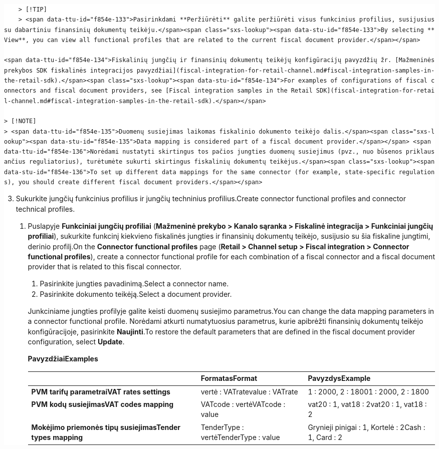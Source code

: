         > [!TIP]
        > <span data-ttu-id="f854e-133">Pasirinkdami **Peržiūrėti** galite peržiūrėti visus funkcinius profilius, susijusius su dabartiniu finansinių dokumentų teikėju.</span><span class="sxs-lookup"><span data-stu-id="f854e-133">By selecting **View**, you can view all functional profiles that are related to the current fiscal document provider.</span></span>

    <span data-ttu-id="f854e-134">Fiskalinių jungčių ir finansinių dokumentų teikėjų konfigūracijų pavyzdžių žr. [Mažmeninės prekybos SDK fiskalinės integracijos pavyzdžiai](fiscal-integration-for-retail-channel.md#fiscal-integration-samples-in-the-retail-sdk).</span><span class="sxs-lookup"><span data-stu-id="f854e-134">For examples of configurations of fiscal connectors and fiscal document providers, see [Fiscal integration samples in the Retail SDK](fiscal-integration-for-retail-channel.md#fiscal-integration-samples-in-the-retail-sdk).</span></span>

    > [!NOTE]
    > <span data-ttu-id="f854e-135">Duomenų susiejimas laikomas fiskalinio dokumento teikėjo dalis.</span><span class="sxs-lookup"><span data-stu-id="f854e-135">Data mapping is considered part of a fiscal document provider.</span></span> <span data-ttu-id="f854e-136">Norėdami nustatyti skirtingus tos pačios jungties duomenų susiejimus (pvz., nuo būsenos priklausančius reguliatorius), turėtumėte sukurti skirtingus fiskalinių dokumentų teikėjus.</span><span class="sxs-lookup"><span data-stu-id="f854e-136">To set up different data mappings for the same connector (for example, state-specific regulations), you should create different fiscal document providers.</span></span>

3. <span data-ttu-id="f854e-137">Sukurkite jungčių funkcinius profilius ir jungčių techninius profilius.</span><span class="sxs-lookup"><span data-stu-id="f854e-137">Create connector functional profiles and connector technical profiles.</span></span>

    1. <span data-ttu-id="f854e-138">Puslapyje **Funkciniai jungčių profiliai** (**Mažmeninė prekybo \> Kanalo sąranka \> Fiskalinė integracija \> Funkciniai jungčių profiliai**), sukurkite funkcinį kiekvieno fiskalinės jungties ir finansinių dokumentų teikėjo, susijusio su šia fiskaline jungtimi, derinio profilį.</span><span class="sxs-lookup"><span data-stu-id="f854e-138">On the **Connector functional profiles** page (**Retail \> Channel setup \> Fiscal integration \> Connector functional profiles**), create a connector functional profile for each combination of a fiscal connector and a fiscal document provider that is related to this fiscal connector.</span></span>

        1. <span data-ttu-id="f854e-139">Pasirinkite jungties pavadinimą.</span><span class="sxs-lookup"><span data-stu-id="f854e-139">Select a connector name.</span></span>
        2. <span data-ttu-id="f854e-140">Pasirinkite dokumento teikėją.</span><span class="sxs-lookup"><span data-stu-id="f854e-140">Select a document provider.</span></span>

        <span data-ttu-id="f854e-141">Junkciniame jungties profilyje galite keisti duomenų susiejimo parametrus.</span><span class="sxs-lookup"><span data-stu-id="f854e-141">You can change the data mapping parameters in a connector functional profile.</span></span> <span data-ttu-id="f854e-142">Norėdami atkurti numatytuosius parametrus, kurie apibrėžti finansinių dokumentų teikėjo konfigūracijoje, pasirinkite **Naujinti**.</span><span class="sxs-lookup"><span data-stu-id="f854e-142">To restore the default parameters that are defined in the fiscal document provider configuration, select **Update**.</span></span>

        <span data-ttu-id="f854e-143">**Pavyzdžiai**</span><span class="sxs-lookup"><span data-stu-id="f854e-143">**Examples**</span></span>
    
        |   | <span data-ttu-id="f854e-144">Formatas</span><span class="sxs-lookup"><span data-stu-id="f854e-144">Format</span></span> | <span data-ttu-id="f854e-145">Pavyzdys</span><span class="sxs-lookup"><span data-stu-id="f854e-145">Example</span></span> |
        |---|--------|---------|
        | <span data-ttu-id="f854e-146">**PVM tarifų parametrai**</span><span class="sxs-lookup"><span data-stu-id="f854e-146">**VAT rates settings**</span></span> | <span data-ttu-id="f854e-147">vertė : VATrate</span><span class="sxs-lookup"><span data-stu-id="f854e-147">value : VATrate</span></span> | <span data-ttu-id="f854e-148">1 : 2000, 2 : 1800</span><span class="sxs-lookup"><span data-stu-id="f854e-148">1 : 2000, 2 : 1800</span></span> |
        | <span data-ttu-id="f854e-149">**PVM kodų susiejimas**</span><span class="sxs-lookup"><span data-stu-id="f854e-149">**VAT codes mapping**</span></span> | <span data-ttu-id="f854e-150">VATcode : vertė</span><span class="sxs-lookup"><span data-stu-id="f854e-150">VATcode : value</span></span> | <span data-ttu-id="f854e-151">vat20 : 1, vat18 : 2</span><span class="sxs-lookup"><span data-stu-id="f854e-151">vat20 : 1, vat18 : 2</span></span> |
        | <span data-ttu-id="f854e-152">**Mokėjimo priemonės tipų susiejimas**</span><span class="sxs-lookup"><span data-stu-id="f854e-152">**Tender types mapping**</span></span> | <span data-ttu-id="f854e-153">TenderType : vertė</span><span class="sxs-lookup"><span data-stu-id="f854e-153">TenderType : value</span></span> | <span data-ttu-id="f854e-154">Grynieji pinigai : 1, Kortelė : 2</span><span class="sxs-lookup"><span data-stu-id="f854e-154">Cash : 1, Card : 2</span></span> |
